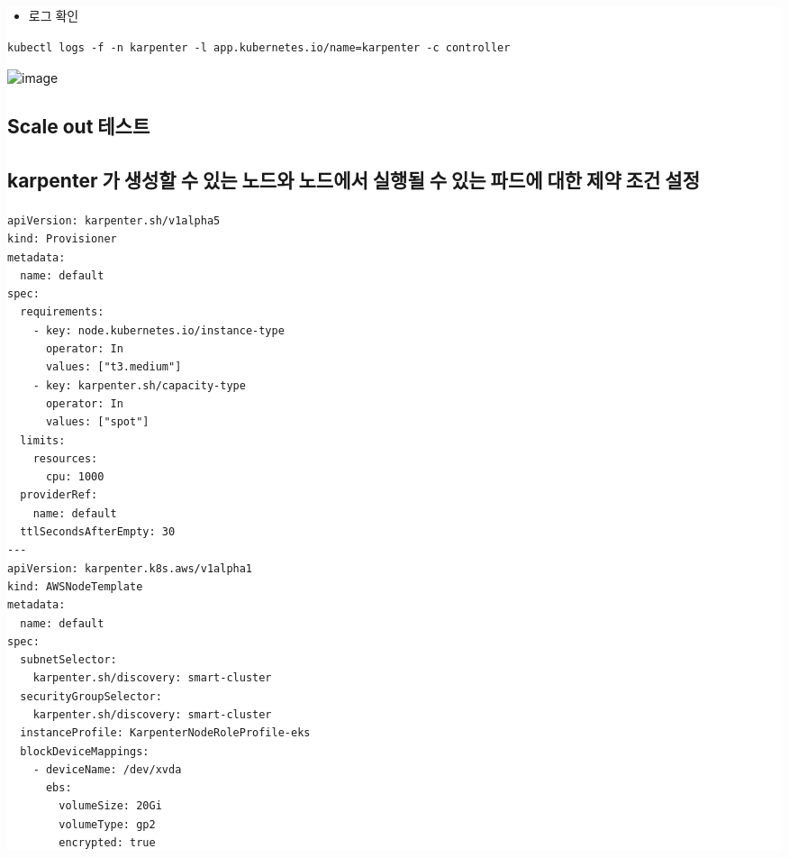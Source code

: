- 로그 확인

```
kubectl logs -f -n karpenter -l app.kubernetes.io/name=karpenter -c controller

```

<img width="998" alt="image" src="https://github.com/smart-devops-org/devops-system/assets/46982752/8bd9a986-01aa-4228-99d8-2b1c6ab68248">

## Scale out 테스트

## karpenter 가 생성할 수 있는 노드와 노드에서 실행될 수 있는 파드에 대한 제약 조건 설정

```
apiVersion: karpenter.sh/v1alpha5
kind: Provisioner
metadata:
  name: default
spec:
  requirements:
    - key: node.kubernetes.io/instance-type
      operator: In
      values: ["t3.medium"]
    - key: karpenter.sh/capacity-type
      operator: In
      values: ["spot"]
  limits:
    resources:
      cpu: 1000
  providerRef:
    name: default
  ttlSecondsAfterEmpty: 30
---
apiVersion: karpenter.k8s.aws/v1alpha1
kind: AWSNodeTemplate
metadata:
  name: default
spec:
  subnetSelector:
    karpenter.sh/discovery: smart-cluster
  securityGroupSelector:
    karpenter.sh/discovery: smart-cluster
  instanceProfile: KarpenterNodeRoleProfile-eks
  blockDeviceMappings:
    - deviceName: /dev/xvda
      ebs:
        volumeSize: 20Gi
        volumeType: gp2
        encrypted: true

```
